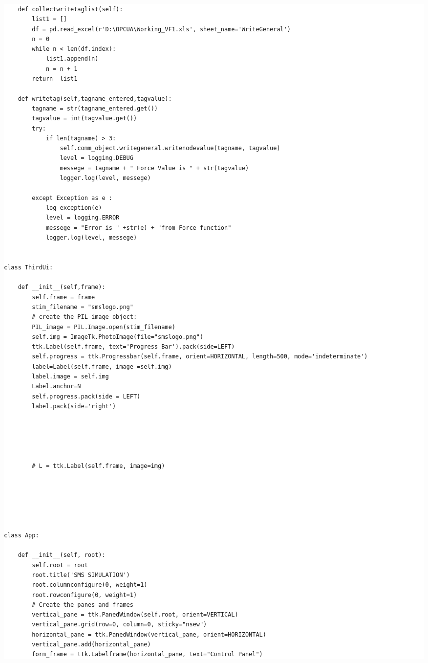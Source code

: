         def collectwritetaglist(self):
            list1 = []
            df = pd.read_excel(r'D:\OPCUA\Working_VF1.xls', sheet_name='WriteGeneral')
            n = 0
            while n < len(df.index):
                list1.append(n)
                n = n + 1
            return  list1
    
        def writetag(self,tagname_entered,tagvalue):
            tagname = str(tagname_entered.get())
            tagvalue = int(tagvalue.get())
            try:
                if len(tagname) > 3:
                    self.comm_object.writegeneral.writenodevalue(tagname, tagvalue)
                    level = logging.DEBUG
                    messege = tagname + " Force Value is " + str(tagvalue)
                    logger.log(level, messege)
    
            except Exception as e :
                log_exception(e)
                level = logging.ERROR
                messege = "Error is " +str(e) + "from Force function"
                logger.log(level, messege)
    
    
    class ThirdUi:
    
        def __init__(self,frame):
            self.frame = frame
            stim_filename = "smslogo.png"
            # create the PIL image object:
            PIL_image = PIL.Image.open(stim_filename)
            self.img = ImageTk.PhotoImage(file="smslogo.png")
            ttk.Label(self.frame, text='Progress Bar').pack(side=LEFT)
            self.progress = ttk.Progressbar(self.frame, orient=HORIZONTAL, length=500, mode='indeterminate')
            label=Label(self.frame, image =self.img)
            label.image = self.img
            Label.anchor=N
            self.progress.pack(side = LEFT)
            label.pack(side='right')
    
    
    
    
    
            # L = ttk.Label(self.frame, image=img)
    
    
    
    
    
    
    class App:
    
        def __init__(self, root):
            self.root = root
            root.title('SMS SIMULATION')
            root.columnconfigure(0, weight=1)
            root.rowconfigure(0, weight=1)
            # Create the panes and frames
            vertical_pane = ttk.PanedWindow(self.root, orient=VERTICAL)
            vertical_pane.grid(row=0, column=0, sticky="nsew")
            horizontal_pane = ttk.PanedWindow(vertical_pane, orient=HORIZONTAL)
            vertical_pane.add(horizontal_pane)
            form_frame = ttk.Labelframe(horizontal_pane, text="Control Panel")
